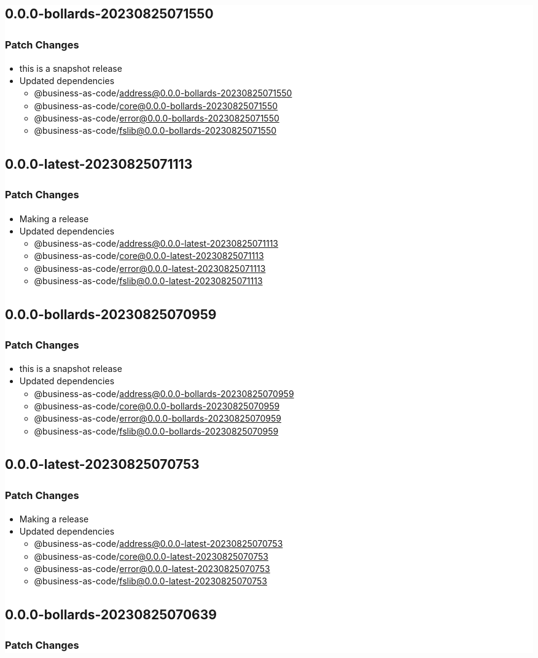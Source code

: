 ## 0.0.0-bollards-20230825071550

### Patch Changes

- this is a snapshot release
- Updated dependencies
  - @business-as-code/address@0.0.0-bollards-20230825071550
  - @business-as-code/core@0.0.0-bollards-20230825071550
  - @business-as-code/error@0.0.0-bollards-20230825071550
  - @business-as-code/fslib@0.0.0-bollards-20230825071550

## 0.0.0-latest-20230825071113

### Patch Changes

- Making a release
- Updated dependencies
  - @business-as-code/address@0.0.0-latest-20230825071113
  - @business-as-code/core@0.0.0-latest-20230825071113
  - @business-as-code/error@0.0.0-latest-20230825071113
  - @business-as-code/fslib@0.0.0-latest-20230825071113

## 0.0.0-bollards-20230825070959

### Patch Changes

- this is a snapshot release
- Updated dependencies
  - @business-as-code/address@0.0.0-bollards-20230825070959
  - @business-as-code/core@0.0.0-bollards-20230825070959
  - @business-as-code/error@0.0.0-bollards-20230825070959
  - @business-as-code/fslib@0.0.0-bollards-20230825070959

## 0.0.0-latest-20230825070753

### Patch Changes

- Making a release
- Updated dependencies
  - @business-as-code/address@0.0.0-latest-20230825070753
  - @business-as-code/core@0.0.0-latest-20230825070753
  - @business-as-code/error@0.0.0-latest-20230825070753
  - @business-as-code/fslib@0.0.0-latest-20230825070753

## 0.0.0-bollards-20230825070639

### Patch Changes

